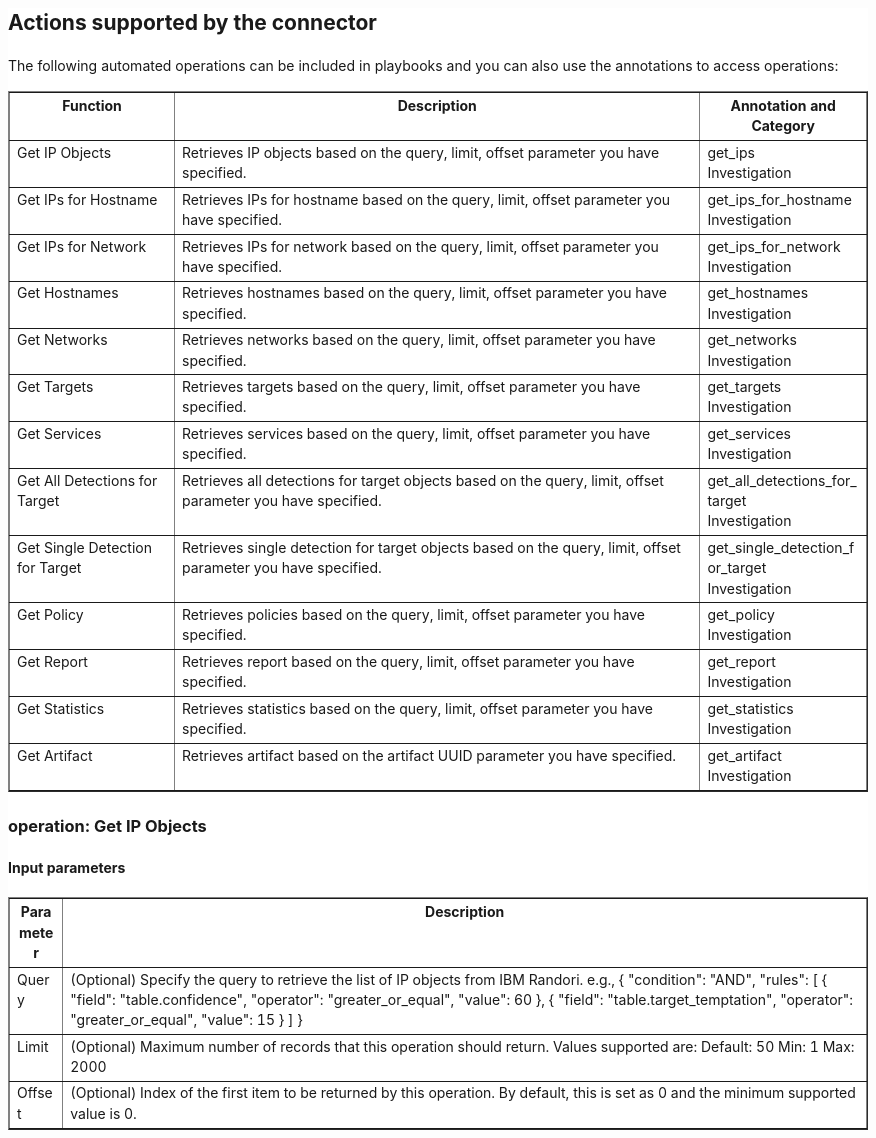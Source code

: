 ## Actions supported by the connector
The following automated operations can be included in playbooks and you can also use the annotations to access operations:
<table border=1><thead><tr><th>Function</th><th>Description</th><th>Annotation and Category</th></tr></thead><tbody><tr><td>Get IP Objects</td><td>Retrieves IP objects based on the query, limit, offset parameter you have specified.</td><td>get_ips <br/>Investigation</td></tr>
<tr><td>Get IPs for Hostname</td><td>Retrieves IPs for hostname based on the query, limit, offset parameter you have specified.</td><td>get_ips_for_hostname <br/>Investigation</td></tr>
<tr><td>Get IPs for Network</td><td>Retrieves IPs for network based on the query, limit, offset parameter you have specified.</td><td>get_ips_for_network <br/>Investigation</td></tr>
<tr><td>Get Hostnames</td><td>Retrieves hostnames based on the query, limit, offset parameter you have specified.</td><td>get_hostnames <br/>Investigation</td></tr>
<tr><td>Get Networks</td><td>Retrieves networks based on the query, limit, offset parameter you have specified.</td><td>get_networks <br/>Investigation</td></tr>
<tr><td>Get Targets</td><td>Retrieves targets based on the query, limit, offset parameter you have specified.</td><td>get_targets <br/>Investigation</td></tr>
<tr><td>Get Services</td><td>Retrieves services based on the query, limit, offset parameter you have specified.</td><td>get_services <br/>Investigation</td></tr>
<tr><td>Get All Detections for Target</td><td>Retrieves all detections for target objects based on the query, limit, offset parameter you have specified.</td><td>get_all_detections_for_target <br/>Investigation</td></tr>
<tr><td>Get Single Detection for Target</td><td>Retrieves single detection for target objects based on the query, limit, offset parameter you have specified.</td><td>get_single_detection_for_target <br/>Investigation</td></tr>
<tr><td>Get Policy</td><td>Retrieves policies based on the query, limit, offset parameter you have specified.</td><td>get_policy <br/>Investigation</td></tr>
<tr><td>Get Report</td><td>Retrieves report based on the query, limit, offset parameter you have specified.</td><td>get_report <br/>Investigation</td></tr>
<tr><td>Get Statistics</td><td>Retrieves statistics based on the query, limit, offset parameter you have specified.</td><td>get_statistics <br/>Investigation</td></tr>
<tr><td>Get Artifact</td><td>Retrieves artifact based on the artifact UUID parameter you have specified.</td><td>get_artifact <br/>Investigation</td></tr>
</tbody></table>

### operation: Get IP Objects
#### Input parameters
<table border=1><thead><tr><th>Parameter</th><th>Description</th></tr></thead><tbody><tr><td>Query</td><td>(Optional) Specify the query to retrieve the list of IP objects from IBM Randori. e.g., {
  "condition": "AND",
  "rules": [
    {
      "field": "table.confidence",
      "operator": "greater_or_equal",
      "value": 60
    },
    {
      "field": "table.target_temptation",
      "operator": "greater_or_equal",
      "value": 15
    }
  ]
}
</td></tr><tr><td>Limit</td><td>(Optional) Maximum number of records that this operation should return. Values supported are: Default: 50 Min: 1 Max: 2000
</td></tr><tr><td>Offset</td><td>(Optional) Index of the first item to be returned by this operation. By default, this is set as 0 and the minimum supported value is 0.
</td></tr></tbody></table>
